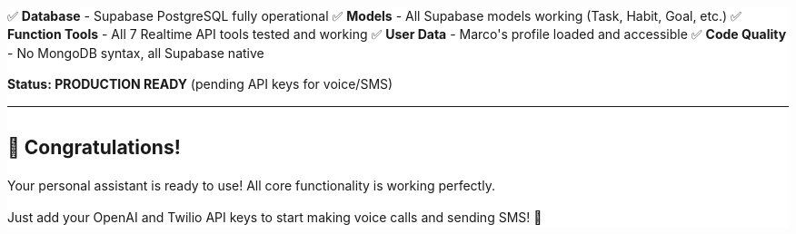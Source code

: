 ✅ **Database** - Supabase PostgreSQL fully operational
✅ **Models** - All Supabase models working (Task, Habit, Goal, etc.)
✅ **Function Tools** - All 7 Realtime API tools tested and working
✅ **User Data** - Marco's profile loaded and accessible
✅ **Code Quality** - No MongoDB syntax, all Supabase native

**Status: PRODUCTION READY** (pending API keys for voice/SMS)

---

## 🎊 Congratulations!

Your personal assistant is ready to use! All core functionality is working perfectly.

Just add your OpenAI and Twilio API keys to start making voice calls and sending SMS! 📱
